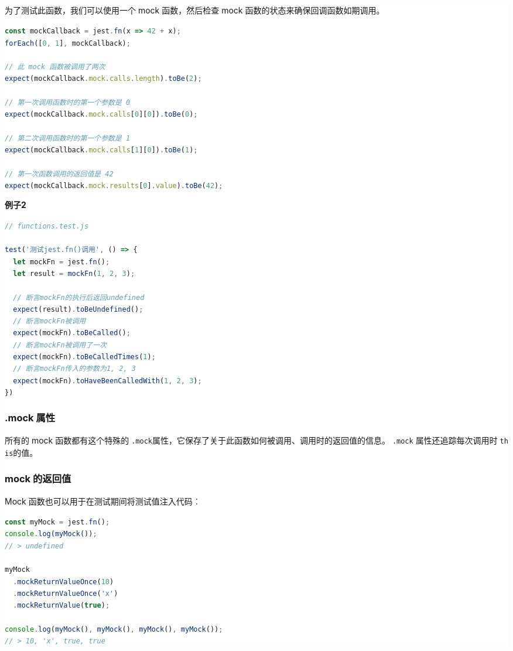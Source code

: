 为了测试此函数，我们可以使用一个 mock 函数，然后检查 mock 函数的状态来确保回调函数如期调用。

```javascript
const mockCallback = jest.fn(x => 42 + x);
forEach([0, 1], mockCallback);

// 此 mock 函数被调用了两次
expect(mockCallback.mock.calls.length).toBe(2);

// 第一次调用函数时的第一个参数是 0
expect(mockCallback.mock.calls[0][0]).toBe(0);

// 第二次调用函数时的第一个参数是 1
expect(mockCallback.mock.calls[1][0]).toBe(1);

// 第一次函数调用的返回值是 42
expect(mockCallback.mock.results[0].value).toBe(42);
```

**例子2**

```javascript
// functions.test.js

test('测试jest.fn()调用', () => {
  let mockFn = jest.fn();
  let result = mockFn(1, 2, 3);

  // 断言mockFn的执行后返回undefined
  expect(result).toBeUndefined();
  // 断言mockFn被调用
  expect(mockFn).toBeCalled();
  // 断言mockFn被调用了一次
  expect(mockFn).toBeCalledTimes(1);
  // 断言mockFn传入的参数为1, 2, 3
  expect(mockFn).toHaveBeenCalledWith(1, 2, 3);
})
```



### .mock 属性

所有的 mock 函数都有这个特殊的 `.mock`属性，它保存了关于此函数如何被调用、调用时的返回值的信息。 `.mock` 属性还追踪每次调用时 `this`的值。

### mock 的返回值

Mock 函数也可以用于在测试期间将测试值注入代码︰

```javascript
const myMock = jest.fn();
console.log(myMock());
// > undefined

myMock
  .mockReturnValueOnce(10)
  .mockReturnValueOnce('x')
  .mockReturnValue(true);

console.log(myMock(), myMock(), myMock(), myMock());
// > 10, 'x', true, true
```
